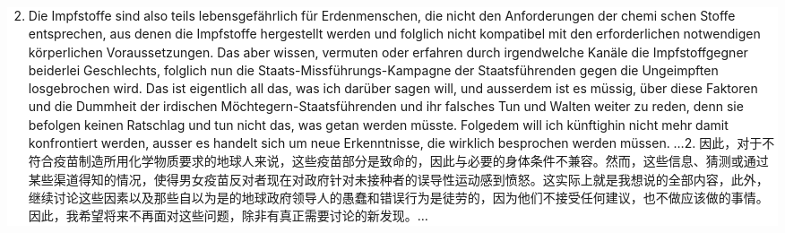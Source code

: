 2. Die Impfstoffe sind also teils lebensgefährlich für Erdenmenschen, die nicht den Anforderungen der chemi schen Stoffe entsprechen, aus denen die Impfstoffe hergestellt werden und folglich nicht kompatibel mit den erforderlichen notwendigen körperlichen Voraussetzungen. Das aber wissen, vermuten oder erfahren durch irgendwelche Kanäle die Impfstoffgegner beiderlei Geschlechts, folglich nun die Staats-Missführungs-Kampagne der Staatsführenden gegen die Ungeimpften losgebrochen wird. Das ist eigentlich all das, was ich darüber sagen will, und ausserdem ist es müssig, über diese Faktoren und die Dummheit der irdischen Möchtegern-Staatsführenden und ihr falsches Tun und Walten weiter zu reden, denn sie befolgen keinen Ratschlag und tun nicht das, was getan werden müsste. Folgedem will ich künftighin nicht mehr damit konfrontiert werden, ausser es handelt sich um neue Erkenntnisse, die wirklich besprochen werden müssen. …2. 因此，对于不符合疫苗制造所用化学物质要求的地球人来说，这些疫苗部分是致命的，因此与必要的身体条件不兼容。然而，这些信息、猜测或通过某些渠道得知的情况，使得男女疫苗反对者现在对政府针对未接种者的误导性运动感到愤怒。这实际上就是我想说的全部内容，此外，继续讨论这些因素以及那些自以为是的地球政府领导人的愚蠢和错误行为是徒劳的，因为他们不接受任何建议，也不做应该做的事情。因此，我希望将来不再面对这些问题，除非有真正需要讨论的新发现。…

